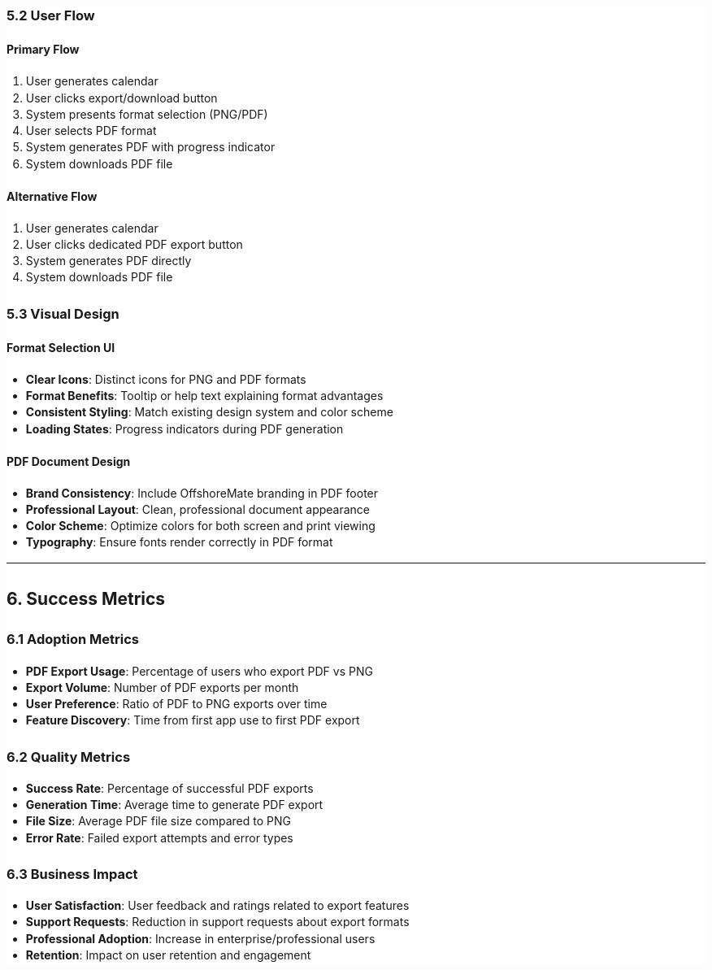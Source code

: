 ### 5.2 User Flow

#### Primary Flow
1. User generates calendar
2. User clicks export/download button
3. System presents format selection (PNG/PDF)
4. User selects PDF format
5. System generates PDF with progress indicator
6. System downloads PDF file

#### Alternative Flow
1. User generates calendar
2. User clicks dedicated PDF export button
3. System generates PDF directly
4. System downloads PDF file

### 5.3 Visual Design

#### Format Selection UI
- **Clear Icons**: Distinct icons for PNG and PDF formats
- **Format Benefits**: Tooltip or help text explaining format advantages
- **Consistent Styling**: Match existing design system and color scheme
- **Loading States**: Progress indicators during PDF generation

#### PDF Document Design
- **Brand Consistency**: Include OffshoreMate branding in PDF footer
- **Professional Layout**: Clean, professional document appearance
- **Color Scheme**: Optimize colors for both screen and print viewing
- **Typography**: Ensure fonts render correctly in PDF format

---

## 6. Success Metrics

### 6.1 Adoption Metrics
- **PDF Export Usage**: Percentage of users who export PDF vs PNG
- **Export Volume**: Number of PDF exports per month
- **User Preference**: Ratio of PDF to PNG exports over time
- **Feature Discovery**: Time from first app use to first PDF export

### 6.2 Quality Metrics
- **Success Rate**: Percentage of successful PDF exports
- **Generation Time**: Average time to generate PDF export
- **File Size**: Average PDF file size compared to PNG
- **Error Rate**: Failed export attempts and error types

### 6.3 Business Impact
- **User Satisfaction**: User feedback and ratings related to export features
- **Support Requests**: Reduction in support requests about export formats
- **Professional Adoption**: Increase in enterprise/professional users
- **Retention**: Impact on user retention and engagement

